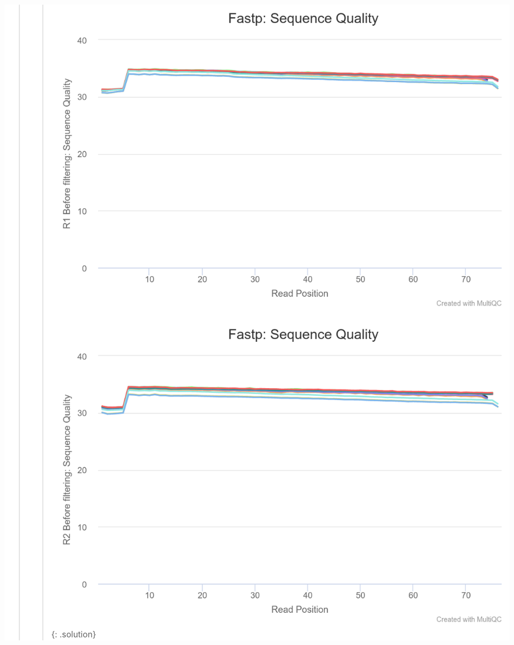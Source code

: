    >    >    ![Graph with on X-axis the read position and Y-axis the sequence quality between 0 and 0. Each sample is represented by a line in the graph. Samples seem to group into 2 groups making like there are only 2 lines in the graph. For the first group, the line goes from 0 to 240pb with values above 35 except at the end. For the second group, the line goes from 0 to 150bp with values above 35 until 80bp](images/mt-fastp-seq-quality-plot-1.png "Forward reads")
   >    >
   >    >    ![Graph with on X-axis the read position and Y-axis the sequence quality between 0 and 0. Each sample is represented by a line in the graph. Samples seem to group into 2 groups making like there are only 2 lines in the graph that stay aboove 35. For the first group, the line goes from 0 to 240pb. For the second group, the line goes from 0 to 150bp](images/mt-fastp-seq-quality-plot-2.png "Reverse reads")
   >    {: .solution}
   >